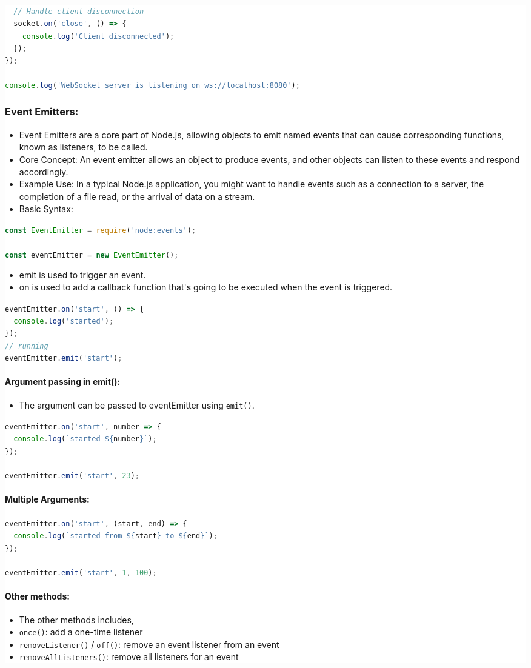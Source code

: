 ```js
  // Handle client disconnection
  socket.on('close', () => {
    console.log('Client disconnected');
  });
});

console.log('WebSocket server is listening on ws://localhost:8080');

```

  
### Event Emitters:
- Event Emitters are a core part of Node.js, allowing objects to emit named events that can cause corresponding functions, known as listeners, to be called.
- Core Concept: An event emitter allows an object to produce events, and other objects can listen to these events and respond accordingly.
- Example Use: In a typical Node.js application, you might want to handle events such as a connection to a server, the completion of a file read, or the arrival of data on a stream.
- Basic Syntax:
```js
const EventEmitter = require('node:events');

const eventEmitter = new EventEmitter();

```
- emit is used to trigger an event.
- on is used to add a callback function that's going to be executed when the event is triggered.

```js
eventEmitter.on('start', () => {
  console.log('started');
});
// running
eventEmitter.emit('start');
```

#### Argument passing in emit():
- The argument can be passed to eventEmitter using `emit()`.
```js
eventEmitter.on('start', number => {
  console.log(`started ${number}`);
});

eventEmitter.emit('start', 23);

```
#### Multiple Arguments:
```js
eventEmitter.on('start', (start, end) => {
  console.log(`started from ${start} to ${end}`);
});

eventEmitter.emit('start', 1, 100);

```
#### Other methods:
- The other methods includes,
- `once()`: add a one-time listener
- `removeListener()` / `off()`: remove an event listener from an event
- `removeAllListeners()`: remove all listeners for an event
